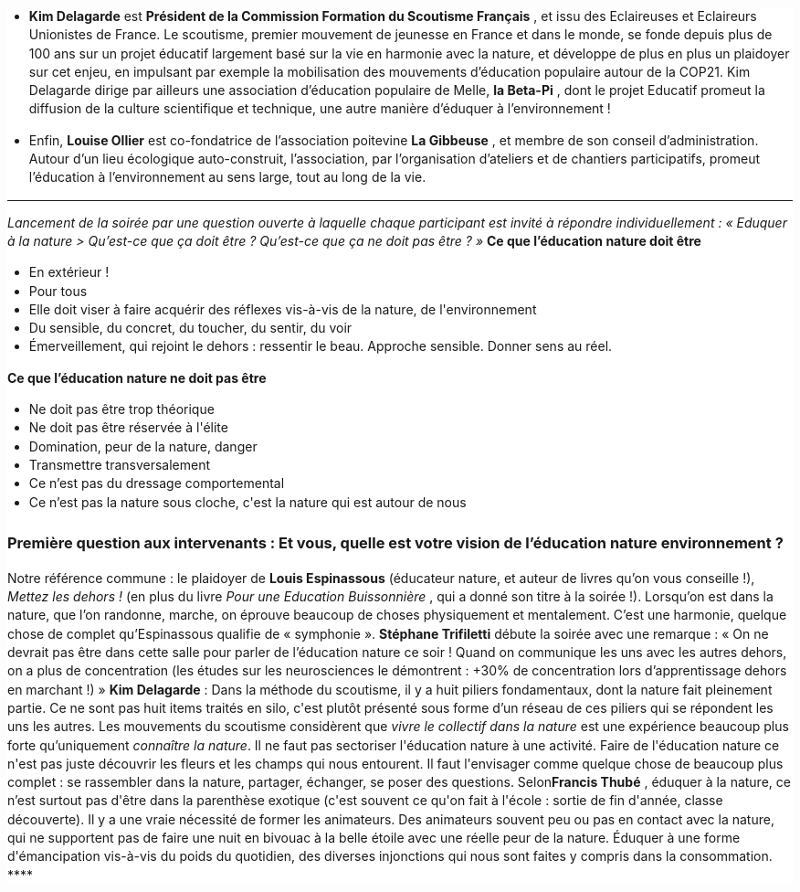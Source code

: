   * **Kim Delagarde** est **Président de la Commission Formation du Scoutisme Français** , et issu des Eclaireuses et Eclaireurs Unionistes de France. Le scoutisme, premier mouvement de jeunesse en France et dans le monde, se fonde depuis plus de 100 ans sur un projet éducatif largement basé sur la vie en harmonie avec la nature, et développe de plus en plus un plaidoyer sur cet enjeu, en impulsant par exemple la mobilisation des mouvements d’éducation populaire autour de la COP21. Kim Delagarde dirige par ailleurs une association d’éducation populaire de Melle, **la Beta-Pi** , dont le projet Educatif promeut la diffusion de la culture scientifique et technique, une autre manière d’éduquer à l’environnement !

  * Enfin, **Louise Ollier** est co-fondatrice de l’association poitevine **La Gibbeuse** , et membre de son conseil d’administration. Autour d’un lieu écologique auto-construit, l’association, par l’organisation d’ateliers et de chantiers participatifs, promeut l’éducation à l’environnement au sens large, tout au long de la vie.

* * *

  _Lancement de la soirée par une question ouverte à laquelle chaque participant est invité à répondre individuellement : « Eduquer à la nature > Qu’est-ce que ça doit être ? Qu’est-ce que ça ne doit pas être ? »_ **Ce que l’éducation nature doit être**

  * En extérieur !
  * Pour tous
  * Elle doit viser à faire acquérir des réflexes vis-à-vis de la nature, de l'environnement
  * Du sensible, du concret, du toucher, du sentir, du voir
  * Émerveillement, qui rejoint le dehors : ressentir le beau. Approche sensible. Donner sens au réel.

**Ce que l’éducation nature ne doit pas être**

  * Ne doit pas être trop théorique
  * Ne doit pas être réservée à l'élite
  * Domination, peur de la nature, danger
  * Transmettre transversalement
  * Ce n’est pas du dressage comportemental
  * Ce n’est pas la nature sous cloche, c'est la nature qui est autour de nous

### **Première question aux intervenants : Et vous, quelle est votre vision de l’éducation nature environnement ?**

Notre référence commune : le plaidoyer de **Louis Espinassous** (éducateur nature, et auteur de livres qu’on vous conseille !), _Mettez les dehors !_ (en plus du livre  _Pour une Education Buissonnière_ , qui a donné son titre à la soirée !). Lorsqu’on est dans la nature, que l’on randonne, marche, on éprouve beaucoup de choses physiquement et mentalement. C’est une harmonie, quelque chose de complet qu’Espinassous qualifie de « symphonie ». **Stéphane Trifiletti** débute la soirée avec une remarque : « On ne devrait pas être dans cette salle pour parler de l’éducation nature ce soir ! Quand on communique les uns avec les autres dehors, on a plus de concentration (les études sur les neurosciences le démontrent : +30% de concentration lors d’apprentissage dehors en marchant !) »   **Kim Delagarde** : Dans la méthode du scoutisme, il y a huit piliers fondamentaux, dont la nature fait pleinement partie. Ce ne sont pas huit items traités en silo, c'est plutôt présenté sous forme d’un réseau de ces piliers qui se répondent les uns les autres. Les mouvements du scoutisme considèrent que _vivre le collectif_ _dans la nature_ est une expérience beaucoup plus forte qu’uniquement _connaître la nature_. Il ne faut pas sectoriser l'éducation nature à une activité. Faire de l'éducation nature ce n'est pas juste découvrir les fleurs et les champs qui nous entourent. Il faut l'envisager comme quelque chose de beaucoup plus complet : se rassembler dans la nature, partager, échanger, se poser des questions.   Selon**Francis Thubé** , éduquer à la nature, ce n’est surtout pas d'être dans la parenthèse exotique (c'est souvent ce qu'on fait à l'école : sortie de fin d'année, classe découverte). Il y a une vraie nécessité de former les animateurs. Des animateurs souvent peu ou pas en contact avec la nature, qui ne supportent pas de faire une nuit en bivouac à la belle étoile avec une réelle peur de la nature. Éduquer à une forme d'émancipation vis-à-vis du poids du quotidien, des diverses injonctions qui nous sont faites y compris dans la consommation. ****
